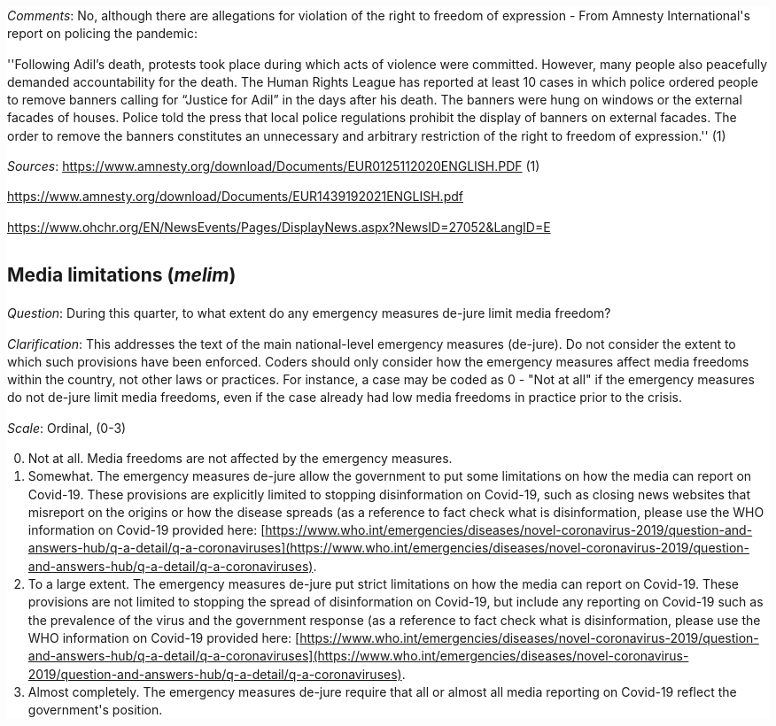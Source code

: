  

*Comments*:
 No, although there are allegations for violation of the right to freedom of expression - From Amnesty International's report on policing the pandemic:

''Following Adil’s death, protests took place during which acts of violence were committed. However, many people also peacefully demanded accountability for the death. The Human Rights League has reported at
least 10 cases in which police ordered people to remove banners calling for “Justice for Adil” in the days after his death. The banners were hung on windows or the external facades of houses. Police told the press that local police regulations prohibit the display of banners on external facades. The order to remove the banners constitutes an unnecessary and arbitrary restriction of the right to freedom of expression.'' (1) 

*Sources*:
 https://www.amnesty.org/download/Documents/EUR0125112020ENGLISH.PDF
(1)

https://www.amnesty.org/download/Documents/EUR1439192021ENGLISH.pdf

https://www.ohchr.org/EN/NewsEvents/Pages/DisplayNews.aspx?NewsID=27052&LangID=E





## Media limitations (*melim*) 

*Question*: During this quarter, to what extent do any emergency measures de-jure limit media freedom?

 

*Clarification*: This addresses the text of the main national-level emergency measures (de-jure). Do not consider the extent to which such provisions have been enforced. Coders should only consider how the emergency measures affect media freedoms within the country, not other laws or practices. For instance, a case may be coded as 0 - "Not at all" if the emergency measures do not de-jure limit media freedoms, even if the case already had low media freedoms in practice prior to the crisis. 

 

*Scale*: Ordinal, (0-3) 

 0. Not at all. Media freedoms are not affected by the emergency measures. 
 1. Somewhat. The emergency measures de-jure allow the government to put some limitations on how the media can report on Covid-19. These provisions are explicitly limited to stopping disinformation on Covid-19, such as closing news websites that misreport on the origins or how the disease spreads (as a reference to fact check what is disinformation, please use the WHO information on Covid-19 provided here: [https://www.who.int/emergencies/diseases/novel-coronavirus-2019/question-and-answers-hub/q-a-detail/q-a-coronaviruses](https://www.who.int/emergencies/diseases/novel-coronavirus-2019/question-and-answers-hub/q-a-detail/q-a-coronaviruses). 
 2. To a large extent. The emergency measures de-jure put strict limitations on how the media can report on Covid-19. These provisions are not limited to stopping the spread of disinformation on Covid-19, but include any reporting on Covid-19 such as the prevalence of the virus and the government response (as a reference to fact check what is disinformation, please use the WHO information on Covid-19 provided here: [https://www.who.int/emergencies/diseases/novel-coronavirus-2019/question-and-answers-hub/q-a-detail/q-a-coronaviruses](https://www.who.int/emergencies/diseases/novel-coronavirus-2019/question-and-answers-hub/q-a-detail/q-a-coronaviruses). 
 3. Almost completely. The emergency measures de-jure require that all or almost all media reporting on Covid-19 reflect the government's position. 
